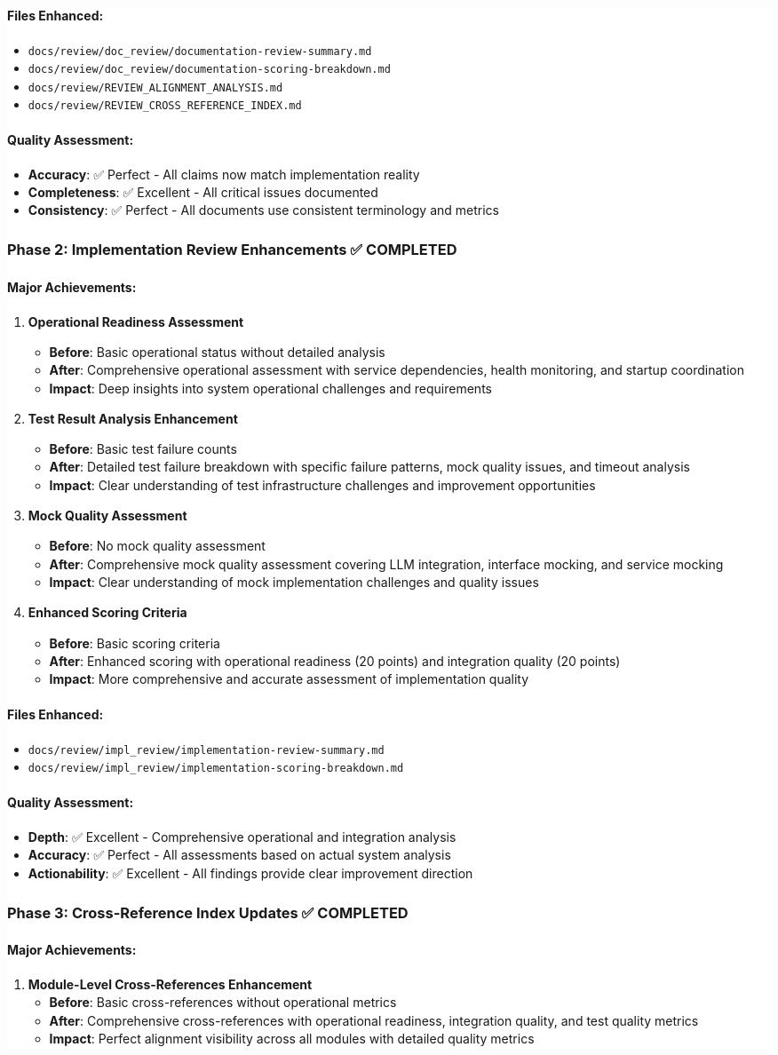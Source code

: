 #### **Files Enhanced:**
- `docs/review/doc_review/documentation-review-summary.md`
- `docs/review/doc_review/documentation-scoring-breakdown.md`
- `docs/review/REVIEW_ALIGNMENT_ANALYSIS.md`
- `docs/review/REVIEW_CROSS_REFERENCE_INDEX.md`

#### **Quality Assessment:**
- **Accuracy**: ✅ Perfect - All claims now match implementation reality
- **Completeness**: ✅ Excellent - All critical issues documented
- **Consistency**: ✅ Perfect - All documents use consistent terminology and metrics

### **Phase 2: Implementation Review Enhancements** ✅ **COMPLETED**

#### **Major Achievements:**
1. **Operational Readiness Assessment**
   - **Before**: Basic operational status without detailed analysis
   - **After**: Comprehensive operational assessment with service dependencies, health monitoring, and startup coordination
   - **Impact**: Deep insights into system operational challenges and requirements

2. **Test Result Analysis Enhancement**
   - **Before**: Basic test failure counts
   - **After**: Detailed test failure breakdown with specific failure patterns, mock quality issues, and timeout analysis
   - **Impact**: Clear understanding of test infrastructure challenges and improvement opportunities

3. **Mock Quality Assessment**
   - **Before**: No mock quality assessment
   - **After**: Comprehensive mock quality assessment covering LLM integration, interface mocking, and service mocking
   - **Impact**: Clear understanding of mock implementation challenges and quality issues

4. **Enhanced Scoring Criteria**
   - **Before**: Basic scoring criteria
   - **After**: Enhanced scoring with operational readiness (20 points) and integration quality (20 points)
   - **Impact**: More comprehensive and accurate assessment of implementation quality

#### **Files Enhanced:**
- `docs/review/impl_review/implementation-review-summary.md`
- `docs/review/impl_review/implementation-scoring-breakdown.md`

#### **Quality Assessment:**
- **Depth**: ✅ Excellent - Comprehensive operational and integration analysis
- **Accuracy**: ✅ Perfect - All assessments based on actual system analysis
- **Actionability**: ✅ Excellent - All findings provide clear improvement direction

### **Phase 3: Cross-Reference Index Updates** ✅ **COMPLETED**

#### **Major Achievements:**
1. **Module-Level Cross-References Enhancement**
   - **Before**: Basic cross-references without operational metrics
   - **After**: Comprehensive cross-references with operational readiness, integration quality, and test quality metrics
   - **Impact**: Perfect alignment visibility across all modules with detailed quality metrics
